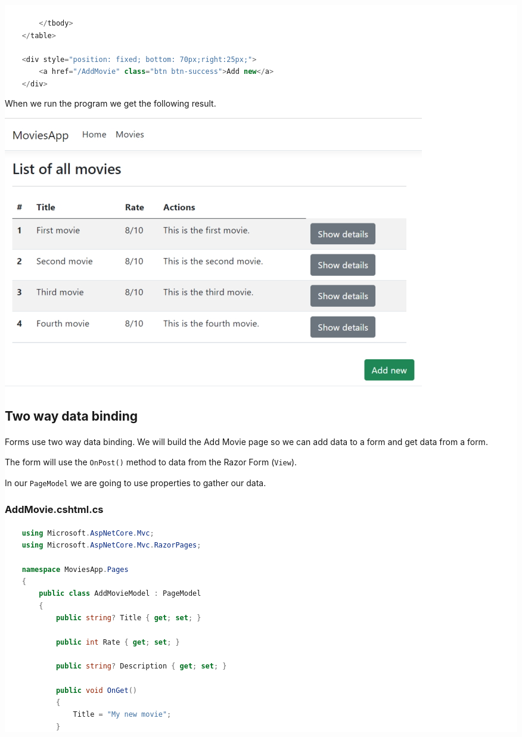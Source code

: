 ```csharp

        </tbody>
    </table>

    <div style="position: fixed; bottom: 70px;right:25px;">
        <a href="/AddMovie" class="btn btn-success">Add new</a>
    </div>
```

When we run the program we get the following result.

![List of movies](assets/images/movies-list-view.jpg "List of movies")

## Two way data binding

Forms use two way data binding. We will build the Add Movie page so we can add data to a form and get data from a form.

The form will use the ``OnPost()`` method to data from the Razor Form (``View``).

In our ``PageModel`` we are going to use properties to gather our data.

### AddMovie.cshtml.cs

```csharp
    using Microsoft.AspNetCore.Mvc;
    using Microsoft.AspNetCore.Mvc.RazorPages;

    namespace MoviesApp.Pages
    {
        public class AddMovieModel : PageModel
        {
            public string? Title { get; set; }

            public int Rate { get; set; }

            public string? Description { get; set; }

            public void OnGet()
            {
                Title = "My new movie";
            }
```